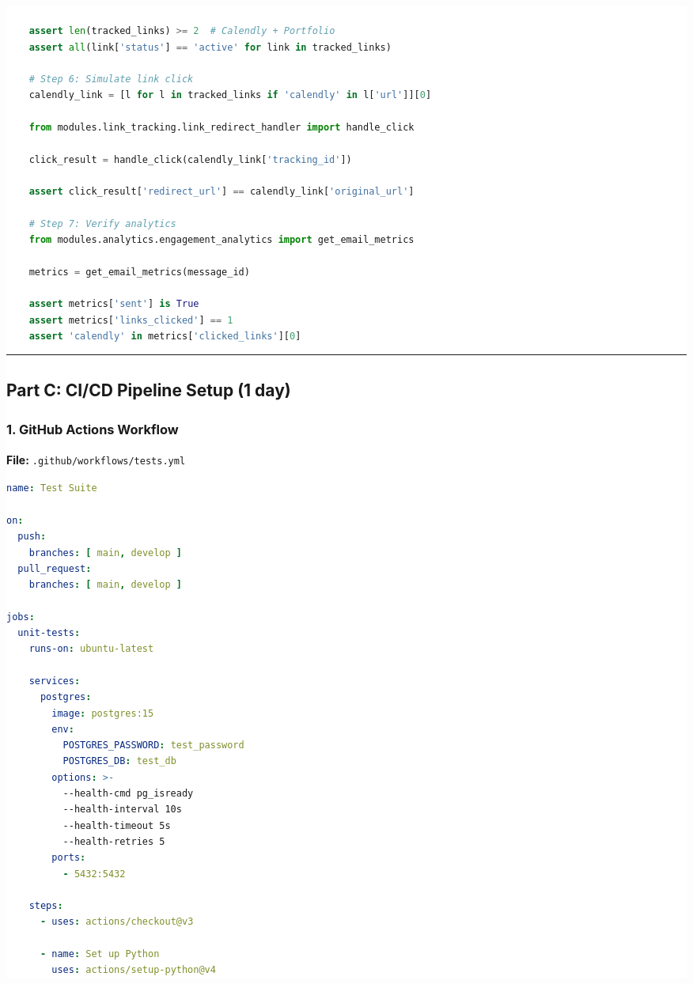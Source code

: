 ```python

    assert len(tracked_links) >= 2  # Calendly + Portfolio
    assert all(link['status'] == 'active' for link in tracked_links)

    # Step 6: Simulate link click
    calendly_link = [l for l in tracked_links if 'calendly' in l['url']][0]

    from modules.link_tracking.link_redirect_handler import handle_click

    click_result = handle_click(calendly_link['tracking_id'])

    assert click_result['redirect_url'] == calendly_link['original_url']

    # Step 7: Verify analytics
    from modules.analytics.engagement_analytics import get_email_metrics

    metrics = get_email_metrics(message_id)

    assert metrics['sent'] is True
    assert metrics['links_clicked'] == 1
    assert 'calendly' in metrics['clicked_links'][0]
```

---

## Part C: CI/CD Pipeline Setup (1 day)

### 1. GitHub Actions Workflow

**File:** `.github/workflows/tests.yml`

```yaml
name: Test Suite

on:
  push:
    branches: [ main, develop ]
  pull_request:
    branches: [ main, develop ]

jobs:
  unit-tests:
    runs-on: ubuntu-latest

    services:
      postgres:
        image: postgres:15
        env:
          POSTGRES_PASSWORD: test_password
          POSTGRES_DB: test_db
        options: >-
          --health-cmd pg_isready
          --health-interval 10s
          --health-timeout 5s
          --health-retries 5
        ports:
          - 5432:5432

    steps:
      - uses: actions/checkout@v3

      - name: Set up Python
        uses: actions/setup-python@v4
```